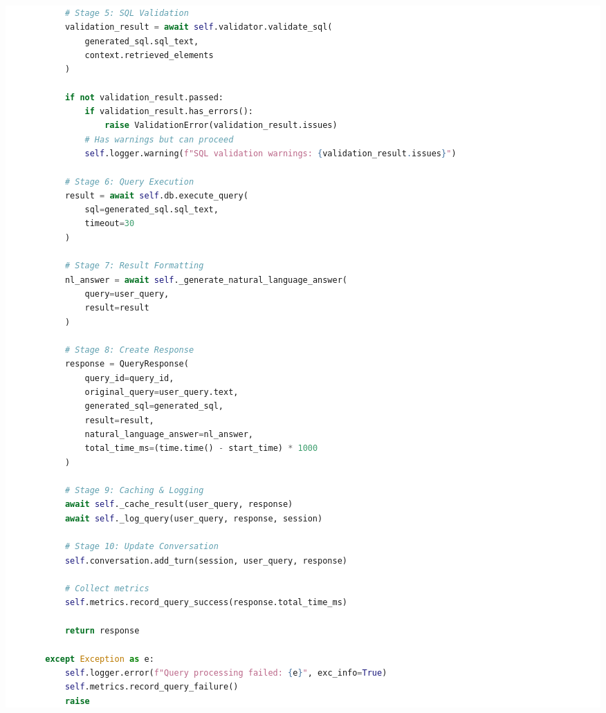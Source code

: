 ```python
            # Stage 5: SQL Validation
            validation_result = await self.validator.validate_sql(
                generated_sql.sql_text,
                context.retrieved_elements
            )
            
            if not validation_result.passed:
                if validation_result.has_errors():
                    raise ValidationError(validation_result.issues)
                # Has warnings but can proceed
                self.logger.warning(f"SQL validation warnings: {validation_result.issues}")
            
            # Stage 6: Query Execution
            result = await self.db.execute_query(
                sql=generated_sql.sql_text,
                timeout=30
            )
            
            # Stage 7: Result Formatting
            nl_answer = await self._generate_natural_language_answer(
                query=user_query,
                result=result
            )
            
            # Stage 8: Create Response
            response = QueryResponse(
                query_id=query_id,
                original_query=user_query.text,
                generated_sql=generated_sql,
                result=result,
                natural_language_answer=nl_answer,
                total_time_ms=(time.time() - start_time) * 1000
            )
            
            # Stage 9: Caching & Logging
            await self._cache_result(user_query, response)
            await self._log_query(user_query, response, session)
            
            # Stage 10: Update Conversation
            self.conversation.add_turn(session, user_query, response)
            
            # Collect metrics
            self.metrics.record_query_success(response.total_time_ms)
            
            return response
            
        except Exception as e:
            self.logger.error(f"Query processing failed: {e}", exc_info=True)
            self.metrics.record_query_failure()
            raise
```
